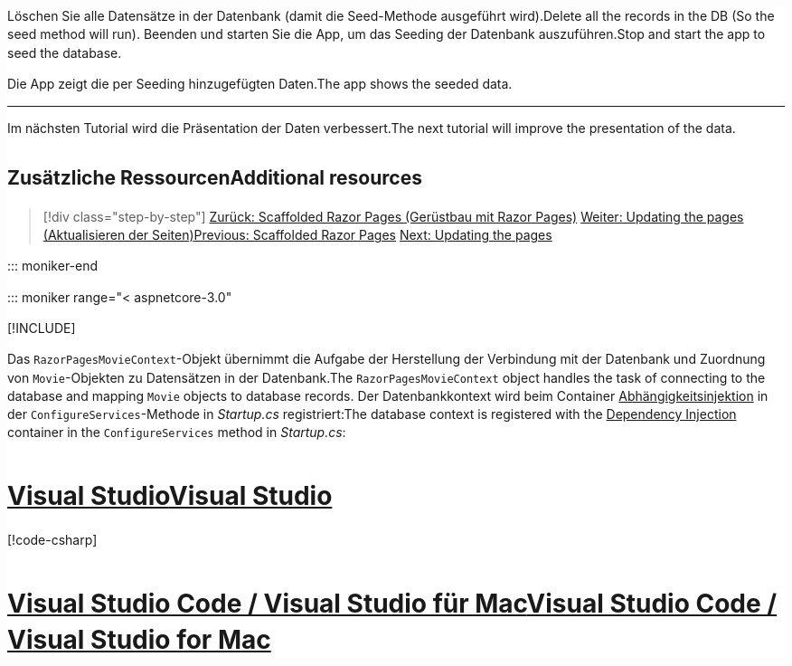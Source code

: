 <span data-ttu-id="9aa44-159">Löschen Sie alle Datensätze in der Datenbank (damit die Seed-Methode ausgeführt wird).</span><span class="sxs-lookup"><span data-stu-id="9aa44-159">Delete all the records in the DB (So the seed method will run).</span></span> <span data-ttu-id="9aa44-160">Beenden und starten Sie die App, um das Seeding der Datenbank auszuführen.</span><span class="sxs-lookup"><span data-stu-id="9aa44-160">Stop and start the app to seed the database.</span></span>

<span data-ttu-id="9aa44-161">Die App zeigt die per Seeding hinzugefügten Daten.</span><span class="sxs-lookup"><span data-stu-id="9aa44-161">The app shows the seeded data.</span></span>

---

<span data-ttu-id="9aa44-162">Im nächsten Tutorial wird die Präsentation der Daten verbessert.</span><span class="sxs-lookup"><span data-stu-id="9aa44-162">The next tutorial will improve the presentation of the data.</span></span>

## <a name="additional-resources"></a><span data-ttu-id="9aa44-163">Zusätzliche Ressourcen</span><span class="sxs-lookup"><span data-stu-id="9aa44-163">Additional resources</span></span>

> [!div class="step-by-step"]
> <span data-ttu-id="9aa44-164">[Zurück: Scaffolded Razor Pages (Gerüstbau mit Razor Pages)](xref:tutorials/razor-pages/page)
> [Weiter: Updating the pages (Aktualisieren der Seiten)](xref:tutorials/razor-pages/da1)</span><span class="sxs-lookup"><span data-stu-id="9aa44-164">[Previous: Scaffolded Razor Pages](xref:tutorials/razor-pages/page)
[Next: Updating the pages](xref:tutorials/razor-pages/da1)</span></span>

::: moniker-end

::: moniker range="< aspnetcore-3.0"

[!INCLUDE[](~/includes/rp/download.md)]

<span data-ttu-id="9aa44-165">Das `RazorPagesMovieContext`-Objekt übernimmt die Aufgabe der Herstellung der Verbindung mit der Datenbank und Zuordnung von `Movie`-Objekten zu Datensätzen in der Datenbank.</span><span class="sxs-lookup"><span data-stu-id="9aa44-165">The `RazorPagesMovieContext` object handles the task of connecting to the database and mapping `Movie` objects to database records.</span></span> <span data-ttu-id="9aa44-166">Der Datenbankkontext wird beim Container [Abhängigkeitsinjektion](xref:fundamentals/dependency-injection) in der `ConfigureServices`-Methode in *Startup.cs* registriert:</span><span class="sxs-lookup"><span data-stu-id="9aa44-166">The database context is registered with the [Dependency Injection](xref:fundamentals/dependency-injection) container in the `ConfigureServices` method in *Startup.cs*:</span></span>

# <a name="visual-studiotabvisual-studio"></a>[<span data-ttu-id="9aa44-167">Visual Studio</span><span class="sxs-lookup"><span data-stu-id="9aa44-167">Visual Studio</span></span>](#tab/visual-studio)

[!code-csharp[](razor-pages-start/sample/RazorPagesMovie22/Startup.cs?name=snippet_ConfigureServices&highlight=15-18)]

# <a name="visual-studio-code--visual-studio-for-mactabvisual-studio-codevisual-studio-mac"></a>[<span data-ttu-id="9aa44-168">Visual Studio Code / Visual Studio für Mac</span><span class="sxs-lookup"><span data-stu-id="9aa44-168">Visual Studio Code / Visual Studio for Mac</span></span>](#tab/visual-studio-code+visual-studio-mac)
